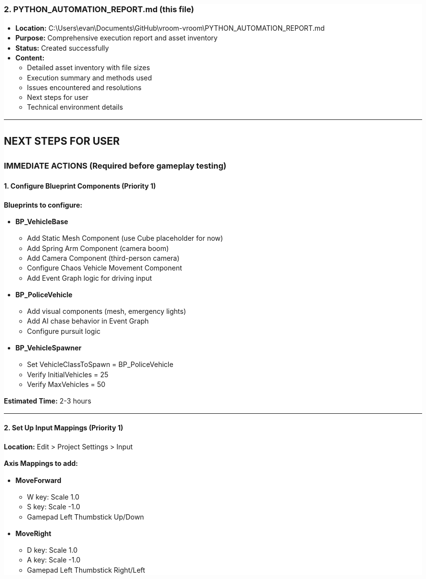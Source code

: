 ### 2. PYTHON_AUTOMATION_REPORT.md (this file)
- **Location:** C:\Users\evan\Documents\GitHub\vroom-vroom\PYTHON_AUTOMATION_REPORT.md
- **Purpose:** Comprehensive execution report and asset inventory
- **Status:** Created successfully
- **Content:**
  - Detailed asset inventory with file sizes
  - Execution summary and methods used
  - Issues encountered and resolutions
  - Next steps for user
  - Technical environment details

---

## NEXT STEPS FOR USER

### IMMEDIATE ACTIONS (Required before gameplay testing)

#### 1. Configure Blueprint Components (Priority 1)
**Blueprints to configure:**
- **BP_VehicleBase**
  - Add Static Mesh Component (use Cube placeholder for now)
  - Add Spring Arm Component (camera boom)
  - Add Camera Component (third-person camera)
  - Configure Chaos Vehicle Movement Component
  - Add Event Graph logic for driving input

- **BP_PoliceVehicle**
  - Add visual components (mesh, emergency lights)
  - Add AI chase behavior in Event Graph
  - Configure pursuit logic

- **BP_VehicleSpawner**
  - Set VehicleClassToSpawn = BP_PoliceVehicle
  - Verify InitialVehicles = 25
  - Verify MaxVehicles = 50

**Estimated Time:** 2-3 hours

---

#### 2. Set Up Input Mappings (Priority 1)
**Location:** Edit > Project Settings > Input

**Axis Mappings to add:**
- **MoveForward**
  - W key: Scale 1.0
  - S key: Scale -1.0
  - Gamepad Left Thumbstick Up/Down

- **MoveRight**
  - D key: Scale 1.0
  - A key: Scale -1.0
  - Gamepad Left Thumbstick Right/Left
